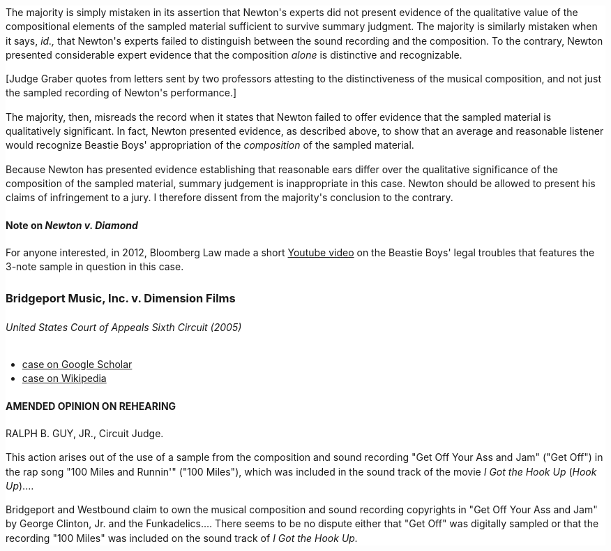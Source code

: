 The majority is simply mistaken in its assertion that
Newton's experts did not present evidence of the qualitative value of
the compositional elements of the sampled material sufficient to survive
summary judgment. The majority is similarly mistaken when it says,
*id.,* that Newton's experts failed to distinguish between the sound
recording and the composition. To the contrary, Newton presented
considerable expert evidence that the composition *alone* is distinctive
and recognizable.

[Judge Graber quotes from letters sent by two professors attesting to the distinctiveness of the musical composition, and not just the sampled recording of Newton's performance.]

The majority, then, misreads the record when it states that Newton
failed to offer evidence that the sampled material is qualitatively
significant. In fact, Newton presented evidence, as described above, to
show that an average and reasonable listener would recognize Beastie
Boys' appropriation  of
the *composition* of the sampled material.

Because Newton has presented evidence establishing that reasonable ears
differ over the qualitative significance of the composition of the
sampled material, summary judgement is inappropriate in this case.
Newton should be allowed to present his claims of infringement to a
jury. I therefore dissent from the majority's conclusion to the
contrary.

#### Note on *Newton v. Diamond*

For anyone interested, in 2012, Bloomberg Law made a short 
[Youtube video][beastie] on the Beastie Boys' legal troubles 
that features the 3-note sample in question in this case.

### Bridgeport Music, Inc. v. Dimension Films

###### United States Court of Appeals Sixth Circuit (2005)

* [case on Google Scholar](http://scholar.google.com/scholar_case?case=2589269115679339204)
* [case on Wikipedia](http://en.wikipedia.org/wiki/Bridgeport_Music,_Inc._v._Dimension_Films)

####  AMENDED OPINION ON REHEARING

RALPH B. GUY, JR., Circuit Judge.

This action arises out of the use of a sample 
from the composition and sound recording 
"Get Off Your Ass and Jam" ("Get Off") 
in the rap song "100 Miles and Runnin'" ("100 Miles"), 
which was included in the sound track of the movie 
*I Got the Hook Up* (*Hook Up*).&hellip; 

Bridgeport and Westbound claim to own 
the musical composition and sound recording copyrights in 
"Get Off Your Ass and Jam" 
by George Clinton, Jr. and the Funkadelics.&hellip; 
There seems to be no dispute 
either that "Get Off" was digitally sampled 
or that the recording "100 Miles" was included 
on the sound track of *I Got the Hook Up.* 


[leslie]: http://lottfischer.com/general.php?category=Resources&subhead=Articles&headline=+When+does+an+Editor%E2%80%99s+input+create+a+Joint+Work+of+Authorship "When Does Creative Input Become Joint Authorship?"
[ccnv]:	http://lawschool.westlaw.com/shared/westlawRedirect.aspx?task=find&cite=109+S.Ct.+2166&appflag=67.12 "Community For Creative Non-Violence v. Reid"
[jayz_lawsuit]:	http://www.nydailynews.com/entertainment/gossip/jay-z-hit-run-town-illegally-sampled-60s-song-suit-article-1.1509052#ixzz2jw9zmZfb "Jay Z"
[mabley]: http://en.wikipedia.org/wiki/Moms_Mabley "Moms Mabley"
[circ56a]: http://copyright.gov/circs/circ56a.pdf 
[101]: http://www.copyright.gov/title17/92chap1.html#101 "Section 101: Defintions"
[102]: http://www.copyright.gov/title17/92chap1.html#102 "Section 102: Subject Matter"
[106]: http://www.copyright.gov/title17/92chap1.html#106 "Section 106: Exlusive rights in copyrighted works"
[201]: http://www.copyright.gov/title17/92chap2.html#201 "Section 201: Ownership of Copyright"
[203]: https://www.copyright.gov/title17/92chap2.html#203 "Termination of transfers and licenses"
[beastie]: https://www.youtube.com/watch?v=KARQOgivaGA
[passman]: https://www.amazon.com/Need-Know-About-Music-Business/dp/1501122185/inscape-20 "Donald Passman, All You Need To Know About The Music Business"
[goodcopy]: https://www.youtube.com/watch?v=ByY6j0qzOyM "A documentary featuring Girl Talk, Danger Mouse, and many others."